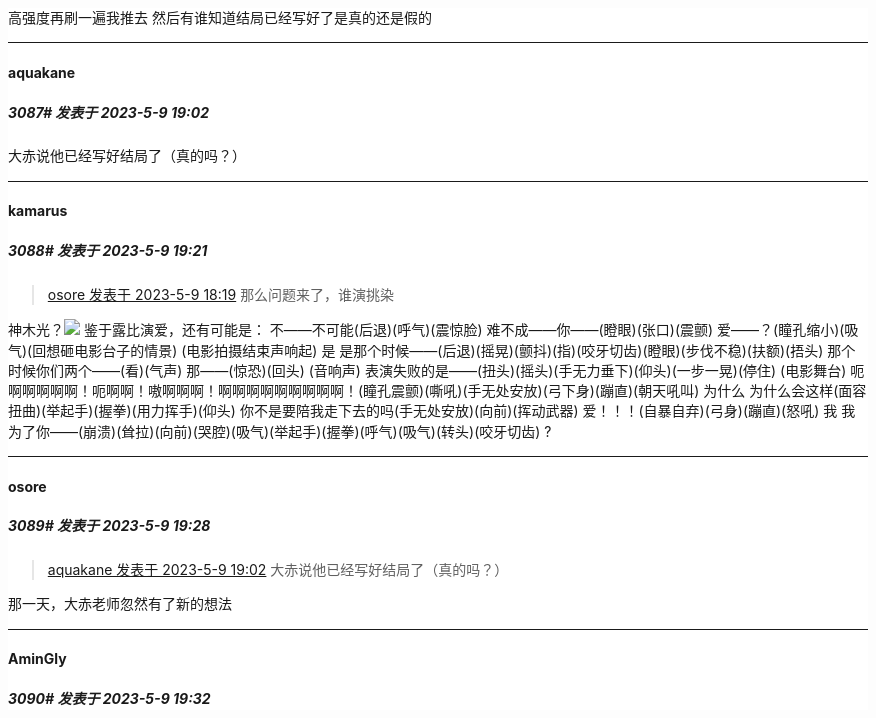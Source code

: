 高强度再刷一遍我推去 然后有谁知道结局已经写好了是真的还是假的


*****

####  aquakane  
##### 3087#       发表于 2023-5-9 19:02

大赤说他已经写好结局了（真的吗？）


*****

####  kamarus  
##### 3088#       发表于 2023-5-9 19:21

<blockquote><a href="httphttps://bbs.saraba1st.com/2b/forum.php?mod=redirect&amp;goto=findpost&amp;pid=60790293&amp;ptid=2073604" target="_blank">osore 发表于 2023-5-9 18:19</a>
那么问题来了，谁演挑染</blockquote>
神木光？<img src="https://static.saraba1st.com/image/smiley/face2017/047.png" referrerpolicy="no-referrer">
鉴于露比演爱，还有可能是：
 不——不可能(后退)(呼气)(震惊脸)
难不成——你——(瞪眼)(张口)(震颤)
爱——？(瞳孔缩小)(吸气)(回想砸电影台子的情景)
(电影拍摄结束声响起)
是 是那个时候——(后退)(摇晃)(颤抖)(指)(咬牙切齿)(瞪眼)(步伐不稳)(扶额)(捂头)
那个时候你们两个——(看)(气声)
那——(惊恐)(回头)
(音响声)
表演失败的是——(扭头)(摇头)(手无力垂下)(仰头)(一步一晃)(停住)
(电影舞台)
呃啊啊啊啊啊！呃啊啊！嗷啊啊啊！啊啊啊啊啊啊啊啊啊！(瞳孔震颤)(嘶吼)(手无处安放)(弓下身)(蹦直)(朝天吼叫)
为什么 为什么会这样(面容扭曲)(举起手)(握拳)(用力挥手)(仰头)
你不是要陪我走下去的吗(手无处安放)(向前)(挥动武器)
爱！！！(自暴自弃)(弓身)(蹦直)(怒吼)
我 我为了你——(崩溃)(耸拉)(向前)(哭腔)(吸气)(举起手)(握拳)(呼气)(吸气)(转头)(咬牙切齿) ?​


*****

####  osore  
##### 3089#       发表于 2023-5-9 19:28

<blockquote><a href="httphttps://bbs.saraba1st.com/2b/forum.php?mod=redirect&amp;goto=findpost&amp;pid=60790663&amp;ptid=2073604" target="_blank">aquakane 发表于 2023-5-9 19:02</a>
大赤说他已经写好结局了（真的吗？）</blockquote>
那一天，大赤老师忽然有了新的想法


*****

####  AminGly  
##### 3090#       发表于 2023-5-9 19:32
